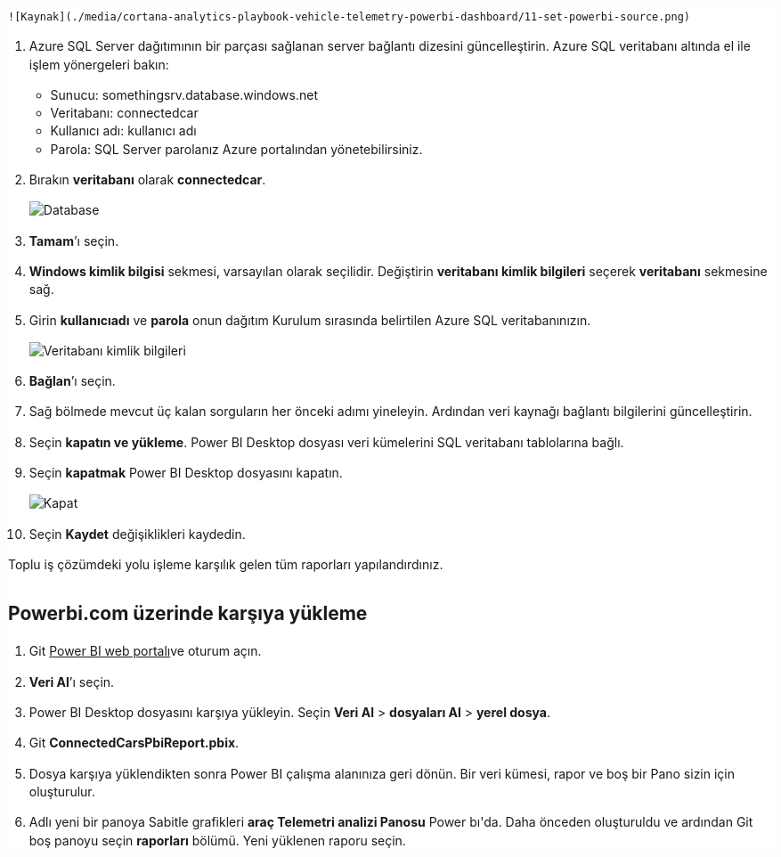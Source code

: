     ![Kaynak](./media/cortana-analytics-playbook-vehicle-telemetry-powerbi-dashboard/11-set-powerbi-source.png)

1. Azure SQL Server dağıtımının bir parçası sağlanan server bağlantı dizesini güncelleştirin. Azure SQL veritabanı altında el ile işlem yönergeleri bakın:

    * Sunucu: somethingsrv.database.windows.net
    * Veritabanı: connectedcar
    * Kullanıcı adı: kullanıcı adı
    * Parola: SQL Server parolanız Azure portalından yönetebilirsiniz.

1. Bırakın **veritabanı** olarak **connectedcar**.

    ![Database](./media/cortana-analytics-playbook-vehicle-telemetry-powerbi-dashboard/12-set-powerbi-database.png)

1. **Tamam**’ı seçin.

1. **Windows kimlik bilgisi** sekmesi, varsayılan olarak seçilidir. Değiştirin **veritabanı kimlik bilgileri** seçerek **veritabanı** sekmesine sağ.

1. Girin **kullanıcıadı** ve **parola** onun dağıtım Kurulum sırasında belirtilen Azure SQL veritabanınızın.

    ![Veritabanı kimlik bilgileri](./media/cortana-analytics-playbook-vehicle-telemetry-powerbi-dashboard/13-provide-database-credentials.png)

1. **Bağlan**’ı seçin.

1. Sağ bölmede mevcut üç kalan sorguların her önceki adımı yineleyin. Ardından veri kaynağı bağlantı bilgilerini güncelleştirin.

1. Seçin **kapatın ve yükleme**. Power BI Desktop dosyası veri kümelerini SQL veritabanı tablolarına bağlı.

1. Seçin **kapatmak** Power BI Desktop dosyasını kapatın.

    ![Kapat](./media/cortana-analytics-playbook-vehicle-telemetry-powerbi-dashboard/14-close-powerbi-desktop.png)

1. Seçin **Kaydet** değişiklikleri kaydedin. 

Toplu iş çözümdeki yolu işleme karşılık gelen tüm raporları yapılandırdınız. 

## <a name="upload-to-powerbicom"></a>Powerbi.com üzerinde karşıya yükleme
1. Git [Power BI web portalı](http://powerbi.com)ve oturum açın.

1. **Veri Al**’ı seçin.

1. Power BI Desktop dosyasını karşıya yükleyin. Seçin **Veri Al** > **dosyaları Al** > **yerel dosya**.

1. Git **ConnectedCarsPbiReport.pbix**.

1. Dosya karşıya yüklendikten sonra Power BI çalışma alanınıza geri dönün. Bir veri kümesi, rapor ve boş bir Pano sizin için oluşturulur.  

1. Adlı yeni bir panoya Sabitle grafikleri **araç Telemetri analizi Panosu** Power bı'da. Daha önceden oluşturuldu ve ardından Git boş panoyu seçin **raporları** bölümü. Yeni yüklenen raporu seçin.  
